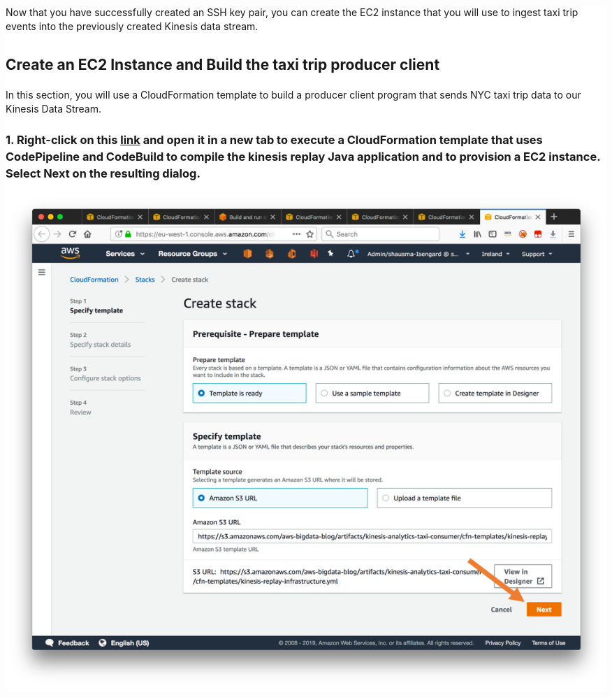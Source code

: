 Now that you have successfully created an SSH key pair, you can create the EC2 instance that you will use to ingest taxi trip events into the previously created Kinesis data stream.

## Create an EC2 Instance and Build the taxi trip producer client
In this section, you will use a CloudFormation template to build a producer client program that sends NYC taxi trip data to our Kinesis Data Stream.


### 1.	Right-click on this [link](https://console.aws.amazon.com/cloudformation/home#/stacks/new?stackName=kinesis-replay-infrastructure&templateURL=https://dave-kinesis-lab.s3.amazonaws.com/kinesis-replay-infrastructure.yml) and open it in a new tab to execute a CloudFormation template that uses CodePipeline and CodeBuild to compile the kinesis replay Java application and to provision a EC2 instance. Select Next on the resulting dialog. 

![screenshot](images/Picture7.png)
